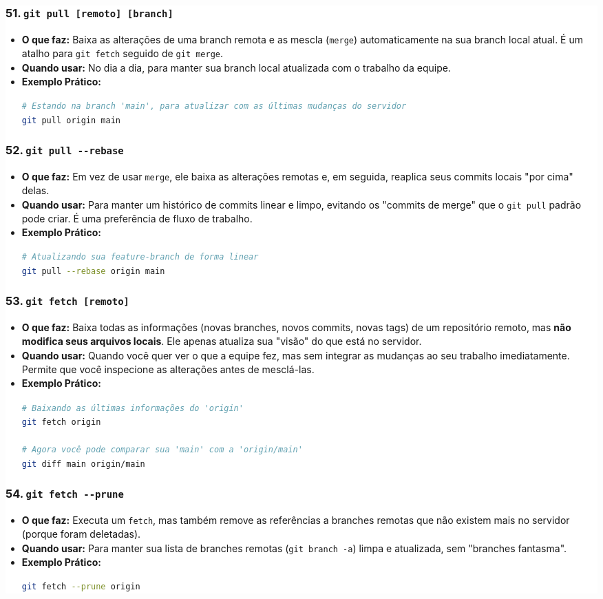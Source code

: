 ### **51. `git pull [remoto] [branch]`**
* **O que faz:** Baixa as alterações de uma branch remota e as mescla (`merge`) automaticamente na sua branch local atual. É um atalho para `git fetch` seguido de `git merge`.
* **Quando usar:** No dia a dia, para manter sua branch local atualizada com o trabalho da equipe.
* **Exemplo Prático:**
    ```bash
    # Estando na branch 'main', para atualizar com as últimas mudanças do servidor
    git pull origin main
    ```

### **52. `git pull --rebase`**
* **O que faz:** Em vez de usar `merge`, ele baixa as alterações remotas e, em seguida, reaplica seus commits locais "por cima" delas.
* **Quando usar:** Para manter um histórico de commits linear e limpo, evitando os "commits de merge" que o `git pull` padrão pode criar. É uma preferência de fluxo de trabalho.
* **Exemplo Prático:**
    ```bash
    # Atualizando sua feature-branch de forma linear
    git pull --rebase origin main
    ```

### **53. `git fetch [remoto]`**
* **O que faz:** Baixa todas as informações (novas branches, novos commits, novas tags) de um repositório remoto, mas **não modifica seus arquivos locais**. Ele apenas atualiza sua "visão" do que está no servidor.
* **Quando usar:** Quando você quer ver o que a equipe fez, mas sem integrar as mudanças ao seu trabalho imediatamente. Permite que você inspecione as alterações antes de mesclá-las.
* **Exemplo Prático:**
    ```bash
    # Baixando as últimas informações do 'origin'
    git fetch origin

    # Agora você pode comparar sua 'main' com a 'origin/main'
    git diff main origin/main
    ```

### **54. `git fetch --prune`**
* **O que faz:** Executa um `fetch`, mas também remove as referências a branches remotas que não existem mais no servidor (porque foram deletadas).
* **Quando usar:** Para manter sua lista de branches remotas (`git branch -a`) limpa e atualizada, sem "branches fantasma".
* **Exemplo Prático:**
    ```bash
    git fetch --prune origin
    ```
